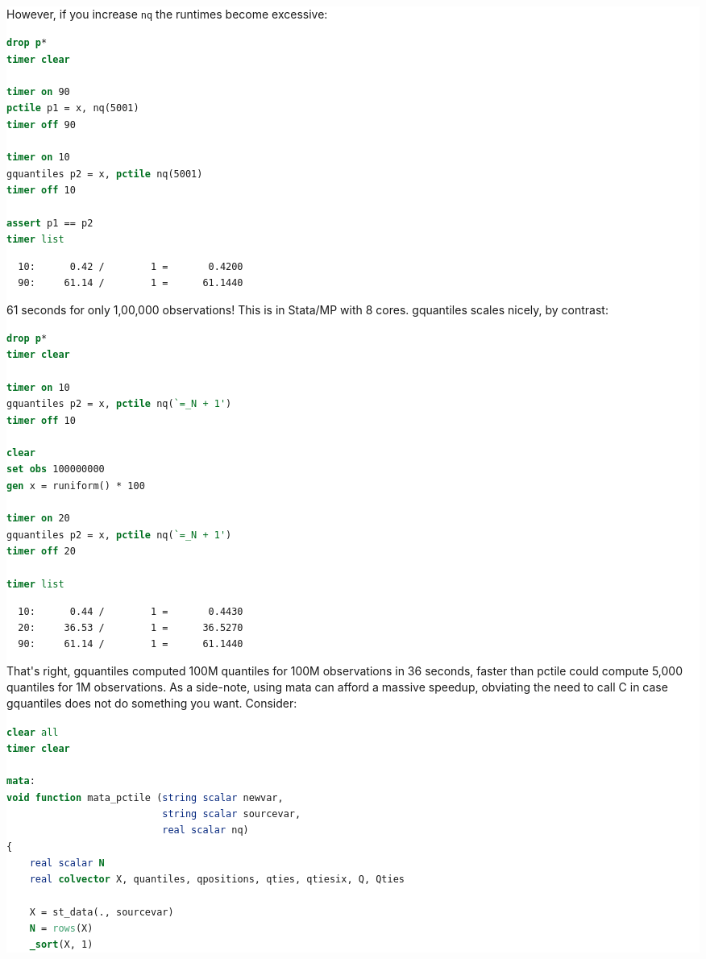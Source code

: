 However, if you increase `nq` the runtimes become excessive:
```stata
drop p*
timer clear

timer on 90
pctile p1 = x, nq(5001)
timer off 90

timer on 10
gquantiles p2 = x, pctile nq(5001)
timer off 10

assert p1 == p2
timer list
```
```
  10:      0.42 /        1 =       0.4200
  90:     61.14 /        1 =      61.1440
```

61 seconds for only 1,00,000 observations! This is in
Stata/MP with 8 cores. gquantiles scales nicely, by contrast:
```stata
drop p*
timer clear

timer on 10
gquantiles p2 = x, pctile nq(`=_N + 1')
timer off 10

clear
set obs 100000000
gen x = runiform() * 100

timer on 20
gquantiles p2 = x, pctile nq(`=_N + 1')
timer off 20

timer list
```
```
  10:      0.44 /        1 =       0.4430
  20:     36.53 /        1 =      36.5270
  90:     61.14 /        1 =      61.1440
```

That's right, gquantiles computed 100M quantiles for 100M observations in 36
seconds, faster than pctile could compute 5,000 quantiles for 1M observations.
As a side-note, using mata can afford a massive speedup, obviating the need
to call C in case gquantiles does not do something you want. Consider:
```stata
clear all
timer clear

mata:
void function mata_pctile (string scalar newvar,
                           string scalar sourcevar,
                           real scalar nq)
{
    real scalar N
    real colvector X, quantiles, qpositions, qties, qtiesix, Q, Qties

    X = st_data(., sourcevar)
    N = rows(X)
    _sort(X, 1)
```